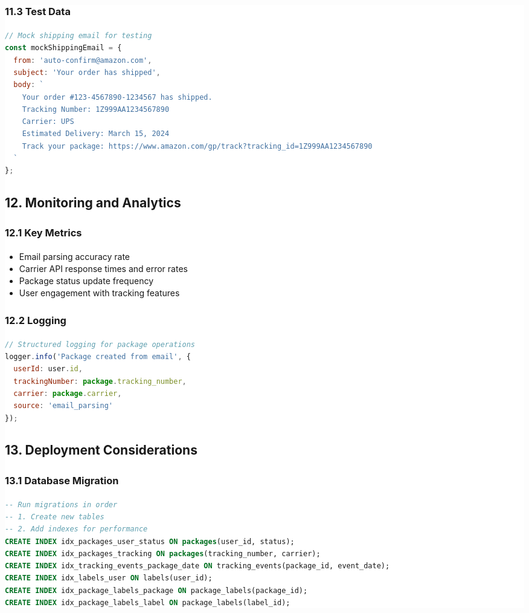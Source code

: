 ### 11.3 Test Data
```javascript
// Mock shipping email for testing
const mockShippingEmail = {
  from: 'auto-confirm@amazon.com',
  subject: 'Your order has shipped',
  body: `
    Your order #123-4567890-1234567 has shipped.
    Tracking Number: 1Z999AA1234567890
    Carrier: UPS
    Estimated Delivery: March 15, 2024
    Track your package: https://www.amazon.com/gp/track?tracking_id=1Z999AA1234567890
  `
};
```

## 12. Monitoring and Analytics

### 12.1 Key Metrics
- Email parsing accuracy rate
- Carrier API response times and error rates
- Package status update frequency
- User engagement with tracking features

### 12.2 Logging
```javascript
// Structured logging for package operations
logger.info('Package created from email', {
  userId: user.id,
  trackingNumber: package.tracking_number,
  carrier: package.carrier,
  source: 'email_parsing'
});
```

## 13. Deployment Considerations

### 13.1 Database Migration
```sql
-- Run migrations in order
-- 1. Create new tables
-- 2. Add indexes for performance
CREATE INDEX idx_packages_user_status ON packages(user_id, status);
CREATE INDEX idx_packages_tracking ON packages(tracking_number, carrier);
CREATE INDEX idx_tracking_events_package_date ON tracking_events(package_id, event_date);
CREATE INDEX idx_labels_user ON labels(user_id);
CREATE INDEX idx_package_labels_package ON package_labels(package_id);
CREATE INDEX idx_package_labels_label ON package_labels(label_id);
```
